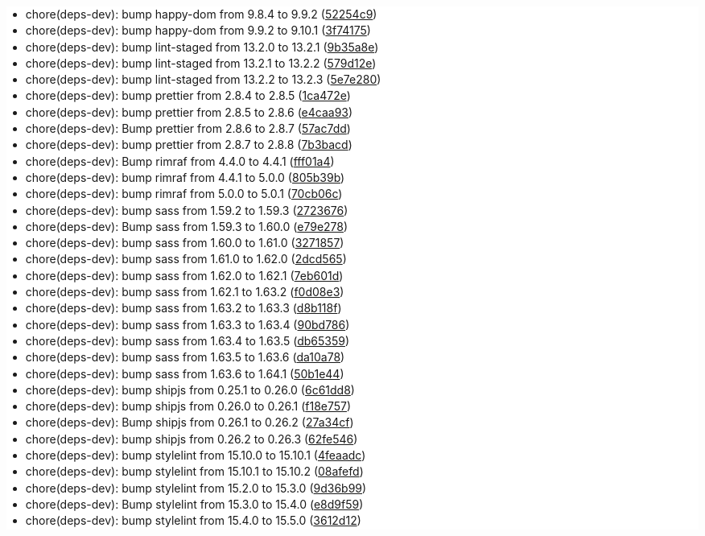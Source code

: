 * chore(deps-dev): bump happy-dom from 9.8.4 to 9.9.2 ([52254c9](https://github.com/geospoc/v-mapbox/commit/52254c9))
* chore(deps-dev): bump happy-dom from 9.9.2 to 9.10.1 ([3f74175](https://github.com/geospoc/v-mapbox/commit/3f74175))
* chore(deps-dev): bump lint-staged from 13.2.0 to 13.2.1 ([9b35a8e](https://github.com/geospoc/v-mapbox/commit/9b35a8e))
* chore(deps-dev): bump lint-staged from 13.2.1 to 13.2.2 ([579d12e](https://github.com/geospoc/v-mapbox/commit/579d12e))
* chore(deps-dev): bump lint-staged from 13.2.2 to 13.2.3 ([5e7e280](https://github.com/geospoc/v-mapbox/commit/5e7e280))
* chore(deps-dev): bump prettier from 2.8.4 to 2.8.5 ([1ca472e](https://github.com/geospoc/v-mapbox/commit/1ca472e))
* chore(deps-dev): bump prettier from 2.8.5 to 2.8.6 ([e4caa93](https://github.com/geospoc/v-mapbox/commit/e4caa93))
* chore(deps-dev): Bump prettier from 2.8.6 to 2.8.7 ([57ac7dd](https://github.com/geospoc/v-mapbox/commit/57ac7dd))
* chore(deps-dev): bump prettier from 2.8.7 to 2.8.8 ([7b3bacd](https://github.com/geospoc/v-mapbox/commit/7b3bacd))
* chore(deps-dev): Bump rimraf from 4.4.0 to 4.4.1 ([fff01a4](https://github.com/geospoc/v-mapbox/commit/fff01a4))
* chore(deps-dev): bump rimraf from 4.4.1 to 5.0.0 ([805b39b](https://github.com/geospoc/v-mapbox/commit/805b39b))
* chore(deps-dev): bump rimraf from 5.0.0 to 5.0.1 ([70cb06c](https://github.com/geospoc/v-mapbox/commit/70cb06c))
* chore(deps-dev): bump sass from 1.59.2 to 1.59.3 ([2723676](https://github.com/geospoc/v-mapbox/commit/2723676))
* chore(deps-dev): Bump sass from 1.59.3 to 1.60.0 ([e79e278](https://github.com/geospoc/v-mapbox/commit/e79e278))
* chore(deps-dev): bump sass from 1.60.0 to 1.61.0 ([3271857](https://github.com/geospoc/v-mapbox/commit/3271857))
* chore(deps-dev): bump sass from 1.61.0 to 1.62.0 ([2dcd565](https://github.com/geospoc/v-mapbox/commit/2dcd565))
* chore(deps-dev): bump sass from 1.62.0 to 1.62.1 ([7eb601d](https://github.com/geospoc/v-mapbox/commit/7eb601d))
* chore(deps-dev): bump sass from 1.62.1 to 1.63.2 ([f0d08e3](https://github.com/geospoc/v-mapbox/commit/f0d08e3))
* chore(deps-dev): bump sass from 1.63.2 to 1.63.3 ([d8b118f](https://github.com/geospoc/v-mapbox/commit/d8b118f))
* chore(deps-dev): bump sass from 1.63.3 to 1.63.4 ([90bd786](https://github.com/geospoc/v-mapbox/commit/90bd786))
* chore(deps-dev): bump sass from 1.63.4 to 1.63.5 ([db65359](https://github.com/geospoc/v-mapbox/commit/db65359))
* chore(deps-dev): bump sass from 1.63.5 to 1.63.6 ([da10a78](https://github.com/geospoc/v-mapbox/commit/da10a78))
* chore(deps-dev): bump sass from 1.63.6 to 1.64.1 ([50b1e44](https://github.com/geospoc/v-mapbox/commit/50b1e44))
* chore(deps-dev): bump shipjs from 0.25.1 to 0.26.0 ([6c61dd8](https://github.com/geospoc/v-mapbox/commit/6c61dd8))
* chore(deps-dev): bump shipjs from 0.26.0 to 0.26.1 ([f18e757](https://github.com/geospoc/v-mapbox/commit/f18e757))
* chore(deps-dev): Bump shipjs from 0.26.1 to 0.26.2 ([27a34cf](https://github.com/geospoc/v-mapbox/commit/27a34cf))
* chore(deps-dev): bump shipjs from 0.26.2 to 0.26.3 ([62fe546](https://github.com/geospoc/v-mapbox/commit/62fe546))
* chore(deps-dev): bump stylelint from 15.10.0 to 15.10.1 ([4feaadc](https://github.com/geospoc/v-mapbox/commit/4feaadc))
* chore(deps-dev): bump stylelint from 15.10.1 to 15.10.2 ([08afefd](https://github.com/geospoc/v-mapbox/commit/08afefd))
* chore(deps-dev): bump stylelint from 15.2.0 to 15.3.0 ([9d36b99](https://github.com/geospoc/v-mapbox/commit/9d36b99))
* chore(deps-dev): Bump stylelint from 15.3.0 to 15.4.0 ([e8d9f59](https://github.com/geospoc/v-mapbox/commit/e8d9f59))
* chore(deps-dev): bump stylelint from 15.4.0 to 15.5.0 ([3612d12](https://github.com/geospoc/v-mapbox/commit/3612d12))